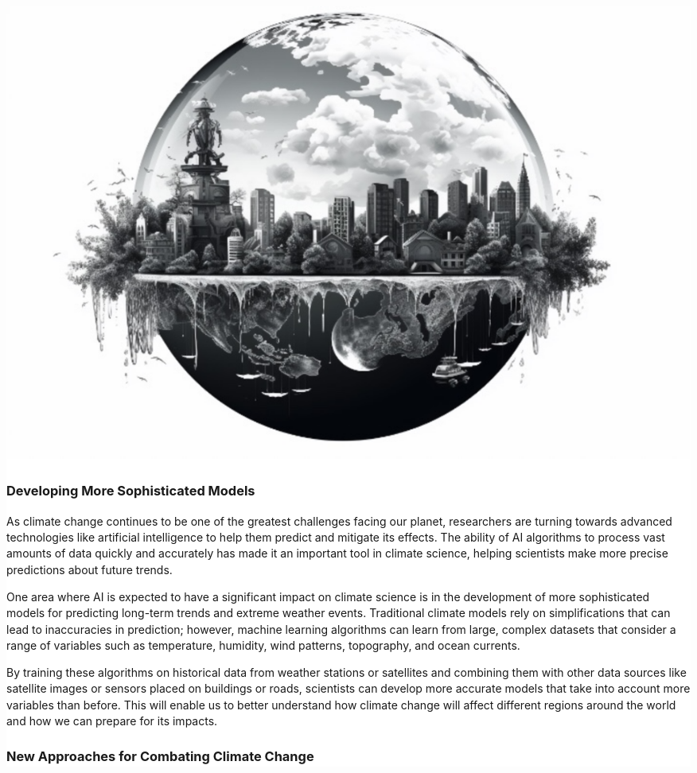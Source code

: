 ![AI](/assets/images/ai-climate-science-06.svg "the future of climate science")

### **Developing More Sophisticated Models**

As climate change continues to be one of the greatest challenges facing our planet, researchers are turning towards advanced technologies like artificial intelligence to help them predict and mitigate its effects. The ability of AI algorithms to process vast amounts of data quickly and accurately has made it an important tool in climate science, helping scientists make more precise predictions about future trends.

One area where AI is expected to have a significant impact on climate science is in the development of more sophisticated models for predicting long-term trends and extreme weather events. Traditional climate models rely on simplifications that can lead to inaccuracies in prediction; however, machine learning algorithms can learn from large, complex datasets that consider a range of variables such as temperature, humidity, wind patterns, topography, and ocean currents.

By training these algorithms on historical data from weather stations or satellites and combining them with other data sources like satellite images or sensors placed on buildings or roads, scientists can develop more accurate models that take into account more variables than before. This will enable us to better understand how climate change will affect different regions around the world and how we can prepare for its impacts.


### **New Approaches for Combating Climate Change**
